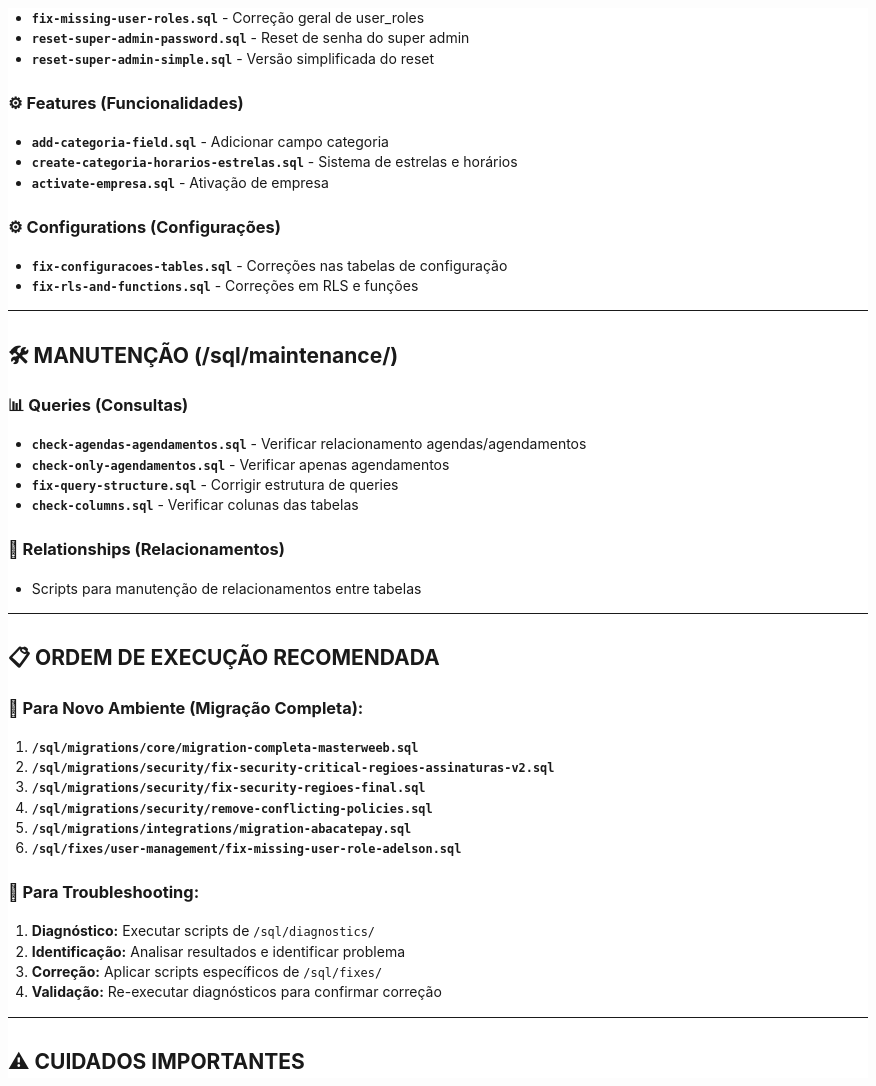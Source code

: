 - **`fix-missing-user-roles.sql`** - Correção geral de user_roles
- **`reset-super-admin-password.sql`** - Reset de senha do super admin
- **`reset-super-admin-simple.sql`** - Versão simplificada do reset

### ⚙️ Features (Funcionalidades)
- **`add-categoria-field.sql`** - Adicionar campo categoria
- **`create-categoria-horarios-estrelas.sql`** - Sistema de estrelas e horários
- **`activate-empresa.sql`** - Ativação de empresa

### ⚙️ Configurations (Configurações)
- **`fix-configuracoes-tables.sql`** - Correções nas tabelas de configuração
- **`fix-rls-and-functions.sql`** - Correções em RLS e funções

---

## 🛠️ MANUTENÇÃO (/sql/maintenance/)

### 📊 Queries (Consultas)
- **`check-agendas-agendamentos.sql`** - Verificar relacionamento agendas/agendamentos
- **`check-only-agendamentos.sql`** - Verificar apenas agendamentos
- **`fix-query-structure.sql`** - Corrigir estrutura de queries
- **`check-columns.sql`** - Verificar colunas das tabelas

### 🔗 Relationships (Relacionamentos)
- Scripts para manutenção de relacionamentos entre tabelas

---

## 📋 ORDEM DE EXECUÇÃO RECOMENDADA

### 🚀 Para Novo Ambiente (Migração Completa):

1. **`/sql/migrations/core/migration-completa-masterweeb.sql`**
2. **`/sql/migrations/security/fix-security-critical-regioes-assinaturas-v2.sql`**
3. **`/sql/migrations/security/fix-security-regioes-final.sql`**
4. **`/sql/migrations/security/remove-conflicting-policies.sql`**
5. **`/sql/migrations/integrations/migration-abacatepay.sql`**
6. **`/sql/fixes/user-management/fix-missing-user-role-adelson.sql`**

### 🔧 Para Troubleshooting:

1. **Diagnóstico:** Executar scripts de `/sql/diagnostics/`
2. **Identificação:** Analisar resultados e identificar problema
3. **Correção:** Aplicar scripts específicos de `/sql/fixes/`
4. **Validação:** Re-executar diagnósticos para confirmar correção

---

## ⚠️ CUIDADOS IMPORTANTES

